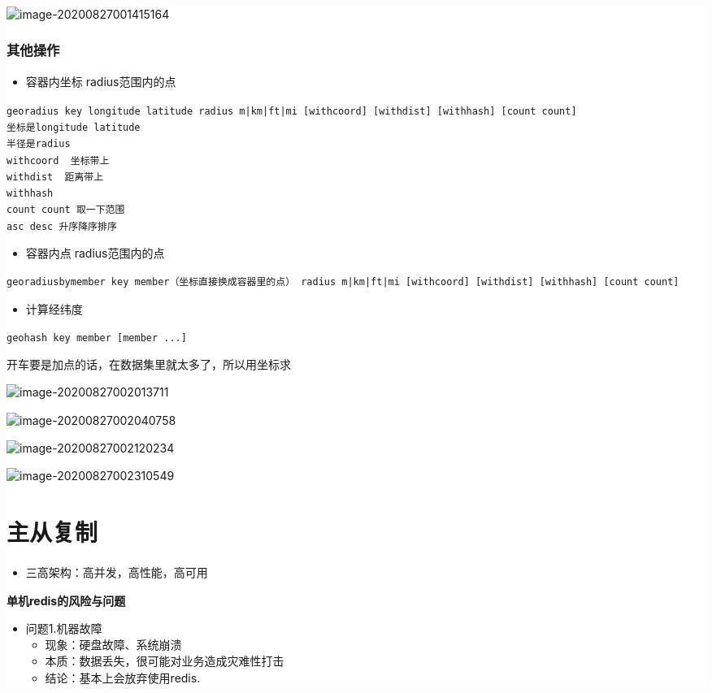 

![image-20200827001415164](D:\Users\XL\AppData\Roaming\Typora\typora-user-images\image-20200827001415164.png)



### 其他操作

- 容器内坐标 radius范围内的点

```
georadius key longitude latitude radius m|km|ft|mi [withcoord] [withdist] [withhash] [count count]
坐标是longitude latitude 
半径是radius
withcoord  坐标带上
withdist  距离带上
withhash 
count count 取一下范围
asc desc 升序降序排序
```

- 容器内点 radius范围内的点

```
georadiusbymember key member（坐标直接换成容器里的点） radius m|km|ft|mi [withcoord] [withdist] [withhash] [count count] 
```

- 计算经纬度  

```
geohash key member [member ...]
```



开车要是加点的话，在数据集里就太多了，所以用坐标求

![image-20200827002013711](D:\Users\XL\AppData\Roaming\Typora\typora-user-images\image-20200827002013711.png)

![image-20200827002040758](D:\Users\XL\AppData\Roaming\Typora\typora-user-images\image-20200827002040758.png)

![image-20200827002120234](D:\Users\XL\AppData\Roaming\Typora\typora-user-images\image-20200827002120234.png)

![image-20200827002310549](D:\Users\XL\AppData\Roaming\Typora\typora-user-images\image-20200827002310549.png)



# 主从复制

- 三高架构：高并发，高性能，高可用

**单机redis的风险与问题**

- 问题1.机器故障 
  - 现象：硬盘故障、系统崩溃 
  - 本质：数据丢失，很可能对业务造成灾难性打击 
  - 结论：基本上会放弃使用redis. 
